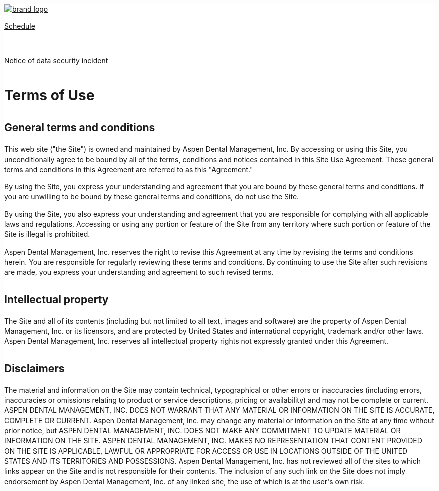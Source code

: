 

[![brand logo](https://images.ctfassets.net/m8zwsu9tyucg/7jzYqWlL2Z1NyUWPgR7mpc/922ffe5db0d5cd28bcb42653e7d9a5e6/AspenLogoDark.svg?q=90&fit=fill&f=face&bg=rgb%3A321032&fm=webp)](https://www.aspendental.com/)

[Schedule](https://www.aspendental.com/schedule-an-appointment/)

​

[Notice of data security incident](https://www.aspendental.com/data-security-incident/)

**Terms of Use**
================

**General terms and conditions**
--------------------------------

This web site ("the Site") is owned and maintained by Aspen Dental Management, Inc. By accessing or using this Site, you unconditionally agree to be bound by all of the terms, conditions and notices contained in this Site Use Agreement. These general terms and conditions in this Agreement are referred to as this "Agreement."

By using the Site, you express your understanding and agreement that you are bound by these general terms and conditions. If you are unwilling to be bound by these general terms and conditions, do not use the Site.

By using the Site, you also express your understanding and agreement that you are responsible for complying with all applicable laws and regulations. Accessing or using any portion or feature of the Site from any territory where such portion or feature of the Site is illegal is prohibited.

Aspen Dental Management, Inc. reserves the right to revise this Agreement at any time by revising the terms and conditions herein. You are responsible for regularly reviewing these terms and conditions. By continuing to use the Site after such revisions are made, you express your understanding and agreement to such revised terms.

**Intellectual property**
-------------------------

The Site and all of its contents (including but not limited to all text, images and software) are the property of Aspen Dental Management, Inc. or its licensors, and are protected by United States and international copyright, trademark and/or other laws. Aspen Dental Management, Inc. reserves all intellectual property rights not expressly granted under this Agreement.

**Disclaimers**
---------------

The material and information on the Site may contain technical, typographical or other errors or inaccuracies (including errors, inaccuracies or omissions relating to product or service descriptions, pricing or availability) and may not be complete or current. ASPEN DENTAL MANAGEMENT, INC. DOES NOT WARRANT THAT ANY MATERIAL OR INFORMATION ON THE SITE IS ACCURATE, COMPLETE OR CURRENT. Aspen Dental Management, Inc. may change any material or information on the Site at any time without prior notice, but ASPEN DENTAL MANAGEMENT, INC. DOES NOT MAKE ANY COMMITMENT TO UPDATE MATERIAL OR INFORMATION ON THE SITE. ASPEN DENTAL MANAGEMENT, INC. MAKES NO REPRESENTATION THAT CONTENT PROVIDED ON THE SITE IS APPLICABLE, LAWFUL OR APPROPRIATE FOR ACCESS OR USE IN LOCATIONS OUTSIDE OF THE UNITED STATES AND ITS TERRITORIES AND POSSESSIONS. Aspen Dental Management, Inc. has not reviewed all of the sites to which links appear on the Site and is not responsible for their contents. The inclusion of any such link on the Site does not imply endorsement by Aspen Dental Management, Inc. of any linked site, the use of which is at the user's own risk.
